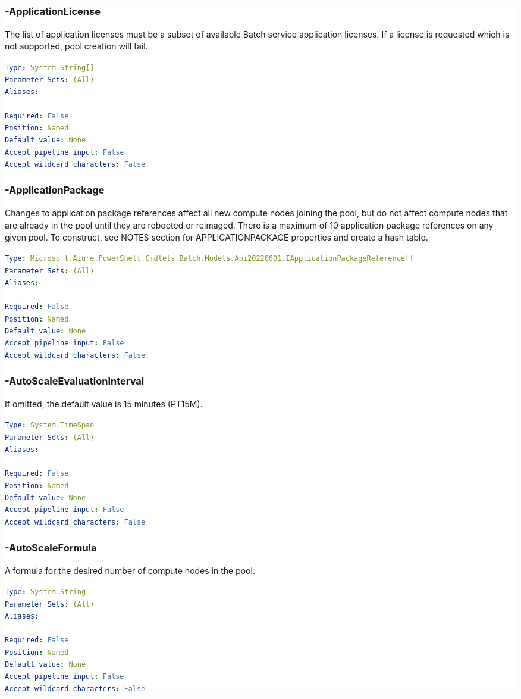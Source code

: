### -ApplicationLicense
The list of application licenses must be a subset of available Batch service application licenses.
If a license is requested which is not supported, pool creation will fail.

```yaml
Type: System.String[]
Parameter Sets: (All)
Aliases:

Required: False
Position: Named
Default value: None
Accept pipeline input: False
Accept wildcard characters: False
```

### -ApplicationPackage
Changes to application package references affect all new compute nodes joining the pool, but do not affect compute nodes that are already in the pool until they are rebooted or reimaged.
There is a maximum of 10 application package references on any given pool.
To construct, see NOTES section for APPLICATIONPACKAGE properties and create a hash table.

```yaml
Type: Microsoft.Azure.PowerShell.Cmdlets.Batch.Models.Api20220601.IApplicationPackageReference[]
Parameter Sets: (All)
Aliases:

Required: False
Position: Named
Default value: None
Accept pipeline input: False
Accept wildcard characters: False
```

### -AutoScaleEvaluationInterval
If omitted, the default value is 15 minutes (PT15M).

```yaml
Type: System.TimeSpan
Parameter Sets: (All)
Aliases:

Required: False
Position: Named
Default value: None
Accept pipeline input: False
Accept wildcard characters: False
```

### -AutoScaleFormula
A formula for the desired number of compute nodes in the pool.

```yaml
Type: System.String
Parameter Sets: (All)
Aliases:

Required: False
Position: Named
Default value: None
Accept pipeline input: False
Accept wildcard characters: False
```
